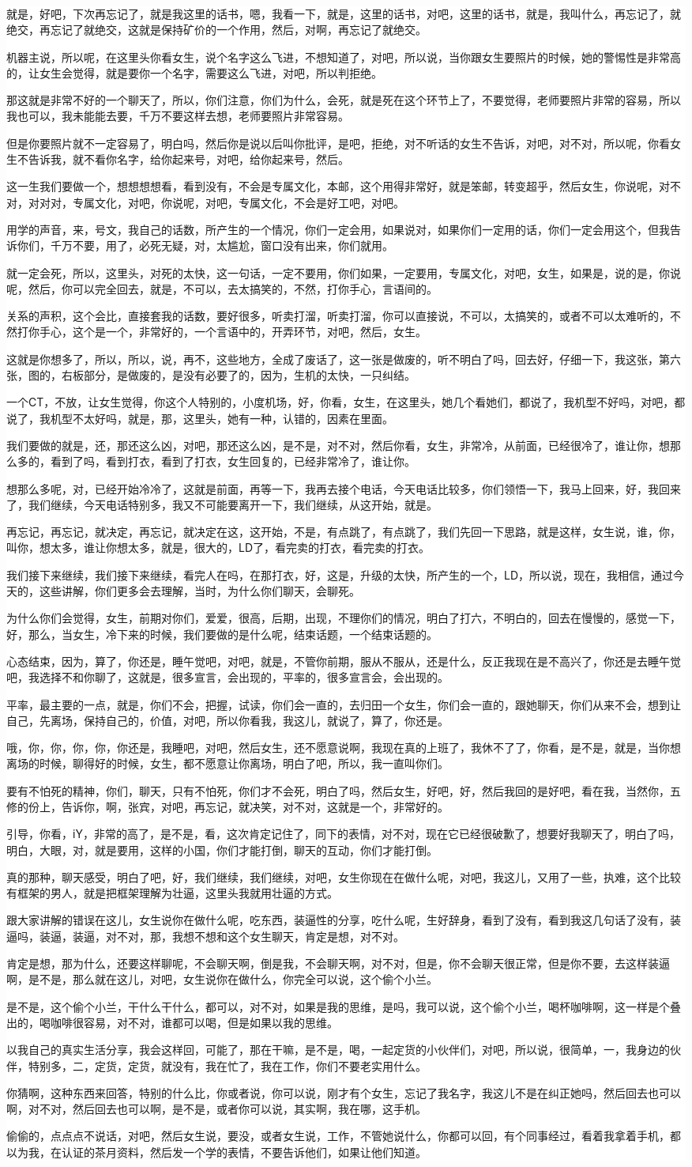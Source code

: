 就是，好吧，下次再忘记了，就是我这里的话书，嗯，我看一下，就是，这里的话书，对吧，这里的话书，就是，我叫什么，再忘记了，就绝交，再忘记了就绝交，这就是保持矿价的一个作用，然后，对啊，再忘记了就绝交。

机器主说，所以呢，在这里头你看女生，说个名字这么飞进，不想知道了，对吧，所以说，当你跟女生要照片的时候，她的警惕性是非常高的，让女生会觉得，就是要你一个名字，需要这么飞进，对吧，所以判拒绝。

那这就是非常不好的一个聊天了，所以，你们注意，你们为什么，会死，就是死在这个环节上了，不要觉得，老师要照片非常的容易，所以我也可以，我未能能去要，千万不要这样去想，老师要照片非常容易。

但是你要照片就不一定容易了，明白吗，然后你是说以后叫你批评，是吧，拒绝，对不听话的女生不告诉，对吧，对不对，所以呢，你看女生不告诉我，就不看你名字，给你起来号，对吧，给你起来号，然后。

这一生我们要做一个，想想想想看，看到没有，不会是专属文化，本邮，这个用得非常好，就是笨邮，转变超乎，然后女生，你说呢，对不对，对对对，专属文化，对吧，你说呢，对吧，专属文化，不会是好工吧，对吧。

用学的声音，来，号文，我自己的话数，所产生的一个情况，你们一定会用，如果说对，如果你们一定用的话，你们一定会用这个，但我告诉你们，千万不要，用了，必死无疑，对，太尴尬，窗口没有出来，你们就用。

就一定会死，所以，这里头，对死的太快，这一句话，一定不要用，你们如果，一定要用，专属文化，对吧，女生，如果是，说的是，你说呢，然后，你可以完全回去，就是，不可以，去太搞笑的，不然，打你手心，言语间的。

关系的声积，这个会比，直接套我的话数，要好很多，听卖打溜，听卖打溜，你可以直接说，不可以，太搞笑的，或者不可以太难听的，不然打你手心，这个是一个，非常好的，一个言语中的，开弄环节，对吧，然后，女生。

这就是你想多了，所以，所以，说，再不，这些地方，全成了废话了，这一张是做废的，听不明白了吗，回去好，仔细一下，我这张，第六张，图的，右板部分，是做废的，是没有必要了的，因为，生机的太快，一只纠结。

一个CT，不放，让女生觉得，你这个人特别的，小度机场，好，你看，女生，在这里头，她几个看她们，都说了，我机型不好吗，对吧，都说了，我机型不太好吗，就是，那，这里头，她有一种，认错的，因素在里面。

我们要做的就是，还，那还这么凶，对吧，那还这么凶，是不是，对不对，然后你看，女生，非常冷，从前面，已经很冷了，谁让你，想那么多的，看到了吗，看到打衣，看到了打衣，女生回复的，已经非常冷了，谁让你。

想那么多呢，对，已经开始冷冷了，这就是前面，再等一下，我再去接个电话，今天电话比较多，你们领悟一下，我马上回来，好，我回来了，我们继续，今天电话特别多，我又不可能要离开一下，我们继续，从这开始，就是。

再忘记，再忘记，就决定，再忘记，就决定在这，这开始，不是，有点跳了，有点跳了，我们先回一下思路，就是这样，女生说，谁，你，叫你，想太多，谁让你想太多，就是，很大的，LD了，看完卖的打衣，看完卖的打衣。

我们接下来继续，我们接下来继续，看完人在吗，在那打衣，好，这是，升级的太快，所产生的一个，LD，所以说，现在，我相信，通过今天的，这些讲解，你们更多会去理解，当时，为什么你们聊天，会聊死。

为什么你们会觉得，女生，前期对你们，爱爱，很高，后期，出现，不理你们的情况，明白了打六，不明白的，回去在慢慢的，感觉一下，好，那么，当女生，冷下来的时候，我们要做的是什么呢，结束话题，一个结束话题的。

心态结束，因为，算了，你还是，睡午觉吧，对吧，就是，不管你前期，服从不服从，还是什么，反正我现在是不高兴了，你还是去睡午觉吧，我选择不和你聊了，这就是，很多宣言，会出现的，平率的，很多宣言会，会出现的。

平率，最主要的一点，就是，你们不会，把握，试读，你们会一直的，去归田一个女生，你们会一直的，跟她聊天，你们从来不会，想到让自己，先离场，保持自己的，价值，对吧，所以你看我，我这儿，就说了，算了，你还是。

哦，你，你，你，你，你还是，我睡吧，对吧，然后女生，还不愿意说啊，我现在真的上班了，我休不了了，你看，是不是，就是，当你想离场的时候，聊得好的时候，女生，都不愿意让你离场，明白了吧，所以，我一直叫你们。

要有不怕死的精神，你们，聊天，只有不怕死，你们才不会死，明白了吗，然后女生，好吧，好，然后我回的是好吧，看在我，当然你，五修的份上，告诉你，啊，张宾，对吧，再忘记，就决笑，对不对，这就是一个，非常好的。

引导，你看，iY，非常的高了，是不是，看，这次肯定记住了，同下的表情，对不对，现在它已经很破歉了，想要好我聊天了，明白了吗，明白，大眼，对，就是要用，这样的小国，你们才能打倒，聊天的互动，你们才能打倒。

真的那种，聊天感受，明白了吧，好，我们继续，我们继续，对吧，女生你现在在做什么呢，对吧，我这儿，又用了一些，执难，这个比较有框架的男人，就是把框架理解为壮逼，这里头我就用壮逼的方式。

跟大家讲解的错误在这儿，女生说你在做什么呢，吃东西，装逼性的分享，吃什么呢，生好辞身，看到了没有，看到我这几句话了没有，装逼吗，装逼，装逼，对不对，那，我想不想和这个女生聊天，肯定是想，对不对。

肯定是想，那为什么，还要这样聊呢，不会聊天啊，倒是我，不会聊天啊，对不对，但是，你不会聊天很正常，但是你不要，去这样装逼啊，是不是，那么就在这儿，对吧，女生说你在做什么，你完全可以说，这个偷个小兰。

是不是，这个偷个小兰，干什么干什么，都可以，对不对，如果是我的思维，是吗，我可以说，这个偷个小兰，喝杯咖啡啊，这一样是个叠出的，喝咖啡很容易，对不对，谁都可以喝，但是如果以我的思维。

以我自己的真实生活分享，我会这样回，可能了，那在干嘛，是不是，喝，一起定货的小伙伴们，对吧，所以说，很简单，一，我身边的伙伴，特别多，二，定货，定货，就没有，我在忙了，我在工作，你们不要老实用什么。

你猜啊，这种东西来回答，特别的什么比，你或者说，你可以说，刚才有个女生，忘记了我名字，我这儿不是在纠正她吗，然后回去也可以啊，对不对，然后回去也可以啊，是不是，或者你可以说，其实啊，我在哪，这手机。

偷偷的，点点点不说话，对吧，然后女生说，要没，或者女生说，工作，不管她说什么，你都可以回，有个同事经过，看着我拿着手机，都以为我，在认证的茶月资料，然后发一个学的表情，不要告诉他们，如果让他们知道。
